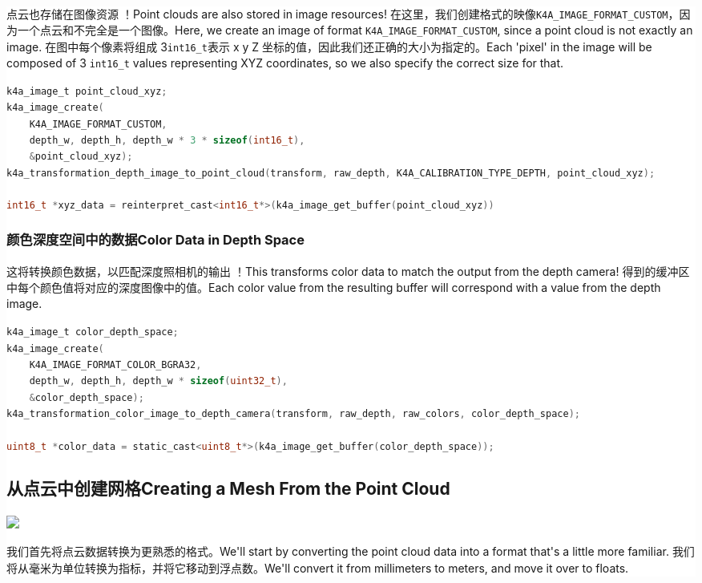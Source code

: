 <span data-ttu-id="6d16e-139">点云也存储在图像资源 ！</span><span class="sxs-lookup"><span data-stu-id="6d16e-139">Point clouds are also stored in image resources!</span></span> <span data-ttu-id="6d16e-140">在这里，我们创建格式的映像`K4A_IMAGE_FORMAT_CUSTOM`，因为一个点云和不完全是一个图像。</span><span class="sxs-lookup"><span data-stu-id="6d16e-140">Here, we create an image of format `K4A_IMAGE_FORMAT_CUSTOM`, since a point cloud is not exactly an image.</span></span> <span data-ttu-id="6d16e-141">在图中每个像素将组成 3`int16_t`表示 x y Z 坐标的值，因此我们还正确的大小为指定的。</span><span class="sxs-lookup"><span data-stu-id="6d16e-141">Each 'pixel' in the image will be composed of 3 `int16_t` values representing XYZ coordinates, so we also specify the correct size for that.</span></span>

```C
k4a_image_t point_cloud_xyz;
k4a_image_create(
    K4A_IMAGE_FORMAT_CUSTOM, 
    depth_w, depth_h, depth_w * 3 * sizeof(int16_t), 
    &point_cloud_xyz);
k4a_transformation_depth_image_to_point_cloud(transform, raw_depth, K4A_CALIBRATION_TYPE_DEPTH, point_cloud_xyz);

int16_t *xyz_data = reinterpret_cast<int16_t*>(k4a_image_get_buffer(point_cloud_xyz))
```

### <a name="color-data-in-depth-space"></a><span data-ttu-id="6d16e-142">颜色深度空间中的数据</span><span class="sxs-lookup"><span data-stu-id="6d16e-142">Color Data in Depth Space</span></span>

<span data-ttu-id="6d16e-143">这将转换颜色数据，以匹配深度照相机的输出 ！</span><span class="sxs-lookup"><span data-stu-id="6d16e-143">This transforms color data to match the output from the depth camera!</span></span> <span data-ttu-id="6d16e-144">得到的缓冲区中每个颜色值将对应的深度图像中的值。</span><span class="sxs-lookup"><span data-stu-id="6d16e-144">Each color value from the resulting buffer will correspond with a value from the depth image.</span></span>

```C
k4a_image_t color_depth_space;
k4a_image_create(
    K4A_IMAGE_FORMAT_COLOR_BGRA32, 
    depth_w, depth_h, depth_w * sizeof(uint32_t), 
    &color_depth_space);
k4a_transformation_color_image_to_depth_camera(transform, raw_depth, raw_colors, color_depth_space);

uint8_t *color_data = static_cast<uint8_t*>(k4a_image_get_buffer(color_depth_space));
```

## <a name="creating-a-mesh-from-the-point-cloud"></a><span data-ttu-id="6d16e-145">从点云中创建网格</span><span class="sxs-lookup"><span data-stu-id="6d16e-145">Creating a Mesh From the Point Cloud</span></span>

![](img/ColorandDepthMeshSmall.png)

<span data-ttu-id="6d16e-146">我们首先将点云数据转换为更熟悉的格式。</span><span class="sxs-lookup"><span data-stu-id="6d16e-146">We'll start by converting the point cloud data into a format that's a little more familiar.</span></span> <span data-ttu-id="6d16e-147">我们将从毫米为单位转换为指标，并将它移动到浮点数。</span><span class="sxs-lookup"><span data-stu-id="6d16e-147">We'll convert it from millimeters to meters, and move it over to floats.</span></span>

